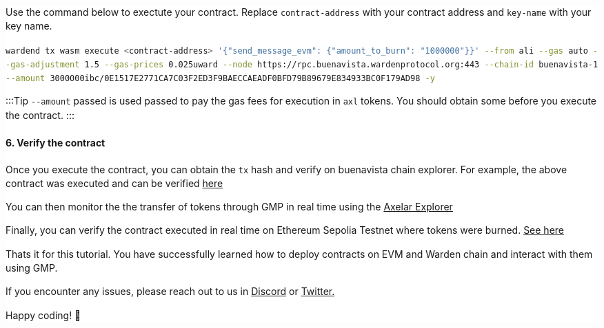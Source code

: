 Use the command below to exectute your contract. Replace `contract-address` with your contract address and `key-name` with your key name.

```bash
wardend tx wasm execute <contract-address> '{"send_message_evm": {"amount_to_burn": "1000000"}}' --from ali --gas auto --gas-adjustment 1.5 --gas-prices 0.025uward --node https://rpc.buenavista.wardenprotocol.org:443 --chain-id buenavista-1 --amount 3000000ibc/0E1517E2771CA7C03F2ED3F9BAECCAEADF0BFD79B89679E834933BC0F179AD98 -y
```

:::Tip
`--amount` passed is used passed to pay the gas fees for execution in `axl` tokens. You should obtain some before you execute the contract.
:::

#### 6. Verify the contract

Once you execute the contract, you can obtain the `tx` hash and verify on buenavista chain explorer. For example, the above contract was executed and can be verified [here](https://testnet.warden.explorers.guru/transaction/924E58EF8233D82F6BC881C22515E8C35C47A8AE0542F71EF65D6D89B04B6528)

You can then monitor the the transfer of tokens through GMP in real time using the [Axelar Explorer](https://testnet.axelarscan.io/gmp/924E58EF8233D82F6BC881C22515E8C35C47A8AE0542F71EF65D6D89B04B6528)

Finally, you can verify the contract executed in real time on Ethereum Sepolia Testnet where tokens were burned. [See here](https://sepolia.etherscan.io/token/0x5388de880a16ba9602746f3799e850e78148cd57?a=0x5388dE880a16Ba9602746F3799E850E78148cd57)

Thats it for this tutorial. You have successfully learned how to deploy contracts on EVM and Warden chain and interact with them using GMP.

If you encounter any issues, please reach out to us in [Discord](link) or [Twitter.](link)

Happy coding! 🚀